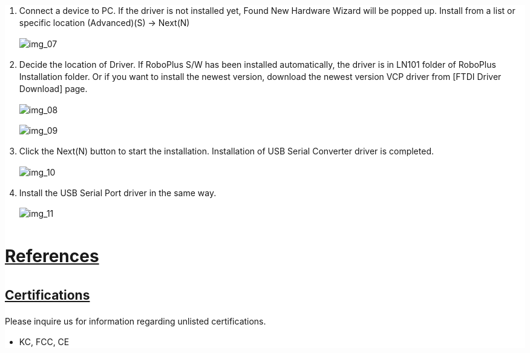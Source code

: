 1. Connect a device to PC. If the driver is not installed yet, Found New Hardware Wizard will be popped up. Install from a list or specific location (Advanced)(S) -> Next(N)

    ![img_07][img_07]

2. Decide the location of Driver. If RoboPlus S/W has been installed automatically, the driver is in LN101 folder of RoboPlus Installation folder. Or if you want to install the newest version, download the newest version VCP driver from [FTDI Driver Download] page.

    ![img_08][img_08]

    ![img_09][img_09]

3. Click the Next(N) button to start the installation. Installation of USB Serial Converter driver is completed.

    ![img_10][img_10]

4. Install the USB Serial Port driver in the same way.

    ![img_11][img_11]

    
# [References](#references)

## [Certifications](#certifications)
Please inquire us for information regarding unlisted certifications.
- KC, FCC, CE

[CM-150]: /docs/en/parts/controller/cm-150/
[CM-200]: /docs/en/parts/controller/cm-200/
[CM-530]: /docs/en/parts/controller/cm-530/
[OpenCM9.04]: /docs/en/parts/controller/opencm904/

[img_04]: /assets/images/parts/interface/ln101_01.png
[img_05]: /assets/images/parts/interface/ln101_02.png
[img_06]: /assets/images/parts/interface/ln101_03.png
[img_07]: /assets/images/parts/interface/ln101_04.png
[img_08]: /assets/images/parts/interface/ln101_05.png
[img_09]: /assets/images/parts/interface/ln101_06.png
[img_10]: /assets/images/parts/interface/ln101_07.png
[img_11]: /assets/images/parts/interface/ln101_08.png
